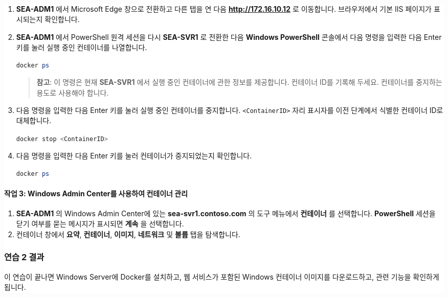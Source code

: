 1. **SEA-ADM1** 에서 Microsoft Edge 창으로 전환하고 다른 탭을 연 다음 **http://172.16.10.12** 로 이동합니다. 브라우저에서 기본 IIS 페이지가 표시되는지 확인합니다.
1. **SEA-ADM1** 에서 PowerShell 원격 세션을 다시 **SEA-SVR1** 로 전환한 다음 **Windows PowerShell** 콘솔에서 다음 명령을 입력한 다음 Enter 키를 눌러 실행 중인 컨테이너를 나열합니다.

   ```powershell
   docker ps
   ```
   > **참고**: 이 명령은 현재 **SEA-SVR1** 에서 실행 중인 컨테이너에 관한 정보를 제공합니다. 컨테이너 ID를 기록해 두세요. 컨테이너를 중지하는 용도로 사용해야 합니다. 

1. 다음 명령을 입력한 다음 Enter 키를 눌러 실행 중인 컨테이너를 중지합니다. `<ContainerID>` 자리 표시자를 이전 단계에서 식별한 컨테이너 ID로 대체합니다. 

   ```powershell
   docker stop <ContainerID>
   ```
1. 다음 명령을 입력한 다음 Enter 키를 눌러 컨테이너가 중지되었는지 확인합니다.

   ```powershell
   docker ps
   ```

#### <a name="task-3-use-windows-admin-center-to-manage-containers"></a>작업 3: Windows Admin Center를 사용하여 컨테이너 관리

1. **SEA-ADM1** 의 Windows Admin Center에 있는 **sea-svr1.contoso.com** 의 도구 메뉴에서 **컨테이너** 를 선택합니다. **PowerShell** 세션을 닫기 여부를 묻는 메시지가 표시되면 **계속** 을 선택합니다.
1. 컨테이너 창에서 **요약**, **컨테이너**, **이미지**, **네트워크** 및 **볼륨** 탭을 탐색합니다.

### <a name="exercise-2-results"></a>연습 2 결과

이 연습이 끝나면 Windows Server에 Docker를 설치하고, 웹 서비스가 포함된 Windows 컨테이너 이미지를 다운로드하고, 관련 기능을 확인하게 됩니다.
